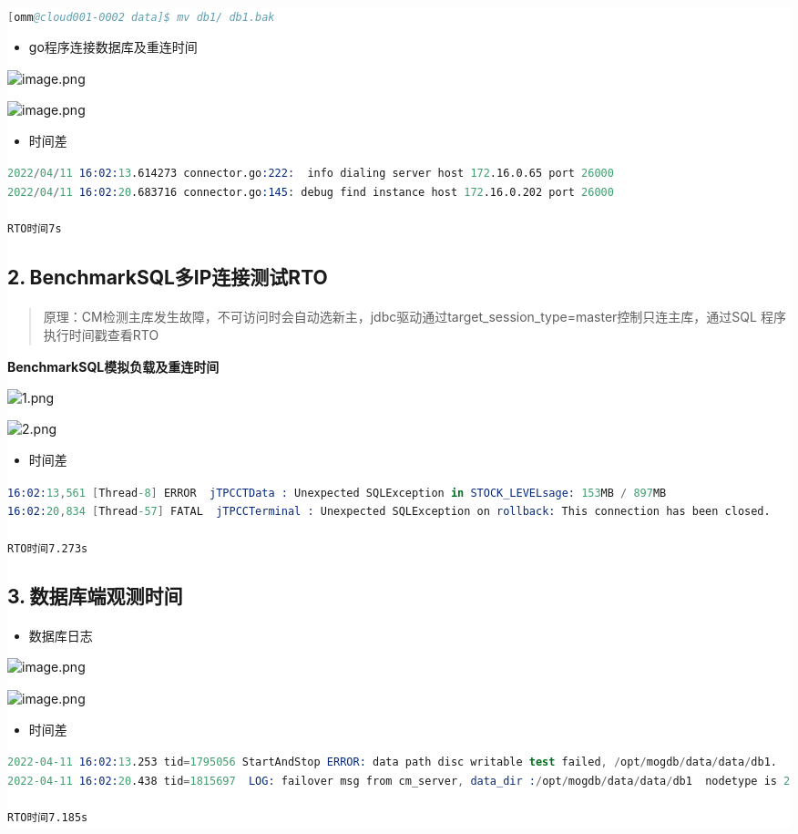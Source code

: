 
```s
[omm@cloud001-0002 data]$ mv db1/ db1.bak
```
- go程序连接数据库及重连时间

![image.png](https://oss-emcsprod-public.modb.pro/image/editor/20220928-634f7416-a474-4207-a0fa-f7e82eb73d19.png)

![image.png](https://oss-emcsprod-public.modb.pro/image/editor/20220928-14892178-7d5a-42fa-8566-54977fa28c5b.png)

- 时间差
```s
2022/04/11 16:02:13.614273 connector.go:222:  info dialing server host 172.16.0.65 port 26000 
2022/04/11 16:02:20.683716 connector.go:145: debug find instance host 172.16.0.202 port 26000 

RTO时间7s
```


## 2. BenchmarkSQL多IP连接测试RTO

> 原理：CM检测主库发生故障，不可访问时会自动选新主，jdbc驱动通过target_session_type=master控制只连主库，通过SQL 
程序执行时间戳查看RTO

**BenchmarkSQL模拟负载及重连时间**

![1.png](https://oss-emcsprod-public.modb.pro/image/editor/20220928-5c42ba4a-47ac-48cb-9005-579a2aa09dae.png)

![2.png](https://oss-emcsprod-public.modb.pro/image/editor/20220928-68a8b2b7-5521-4b44-ac97-17bb9dc1ac39.png)

- 时间差

```s
16:02:13,561 [Thread-8] ERROR  jTPCCTData : Unexpected SQLException in STOCK_LEVELsage: 153MB / 897MB           
16:02:20,834 [Thread-57] FATAL  jTPCCTerminal : Unexpected SQLException on rollback: This connection has been closed.

RTO时间7.273s
```

## 3. 数据库端观测时间

- 数据库日志

![image.png](https://oss-emcsprod-public.modb.pro/image/editor/20220928-6c2db59b-0422-4727-97af-fcdab184a91b.png)


![image.png](https://oss-emcsprod-public.modb.pro/image/editor/20220928-015bf3ac-7fca-4d9f-8b05-8b26accae72e.png)


- 时间差

```s
2022-04-11 16:02:13.253 tid=1795056 StartAndStop ERROR: data path disc writable test failed, /opt/mogdb/data/data/db1.          
2022-04-11 16:02:20.438 tid=1815697  LOG: failover msg from cm_server, data_dir :/opt/mogdb/data/data/db1  nodetype is 2

RTO时间7.185s
```
